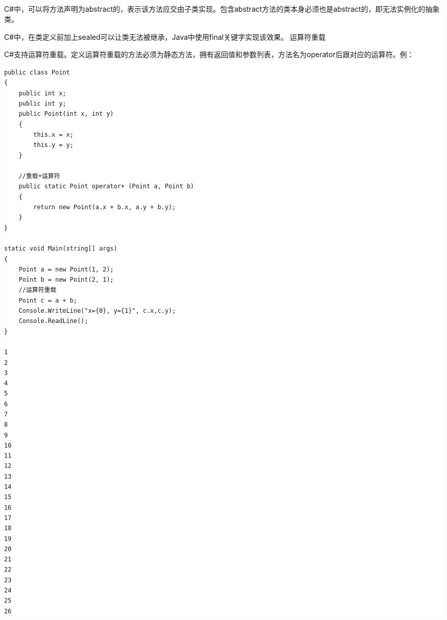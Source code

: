C#中，可以将方法声明为abstract的，表示该方法应交由子类实现。包含abstract方法的类本身必须也是abstract的，即无法实例化的抽象类。

C#中，在类定义前加上sealed可以让类无法被继承，Java中使用final关键字实现该效果。
运算符重载

C#支持运算符重载。定义运算符重载的方法必须为静态方法，拥有返回值和参数列表，方法名为operator后跟对应的运算符。例：

    public class Point
    {
        public int x;
        public int y;
        public Point(int x, int y)
        {
            this.x = x;
            this.y = y;
        }
    
        //重载+运算符
        public static Point operator+ (Point a, Point b)
        {
            return new Point(a.x + b.x, a.y + b.y);
        }
    }
    
    static void Main(string[] args)
    {
        Point a = new Point(1, 2);
        Point b = new Point(2, 1);
        //运算符重载
        Point c = a + b;
        Console.WriteLine("x={0}, y={1}", c.x,c.y);
        Console.ReadLine();
    }
    
    1
    2
    3
    4
    5
    6
    7
    8
    9
    10
    11
    12
    13
    14
    15
    16
    17
    18
    19
    20
    21
    22
    23
    24
    25
    26
